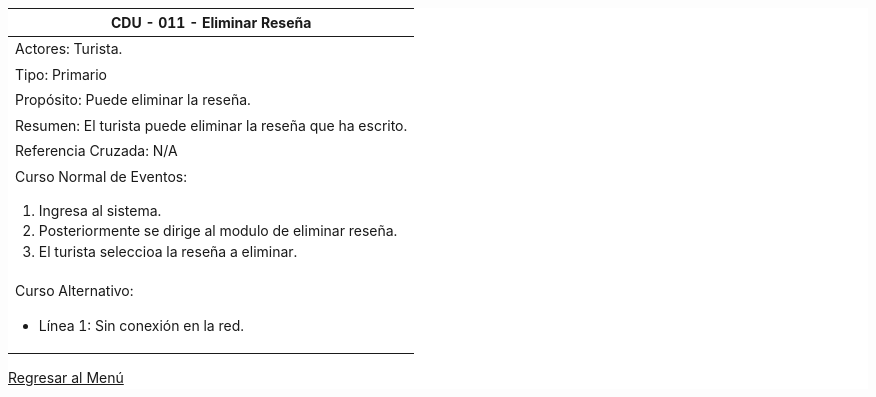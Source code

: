 |CDU - 011 - Eliminar Reseña
|---|
|Actores: Turista.
|Tipo: Primario
|Propósito: Puede eliminar la reseña.
|Resumen: El turista puede eliminar la reseña que ha escrito.
|Referencia Cruzada: N/A
|Curso Normal de Eventos: <ol> <li> Ingresa al sistema. </li> <li> Posteriormente se dirige al modulo de eliminar reseña. </li> <li> El turista seleccioa la reseña a eliminar. </li> </ol>
|Curso Alternativo: <ul> <li> Línea 1: Sin conexión en la red. </li> </ul>

[Regresar al Menú](menú.md)